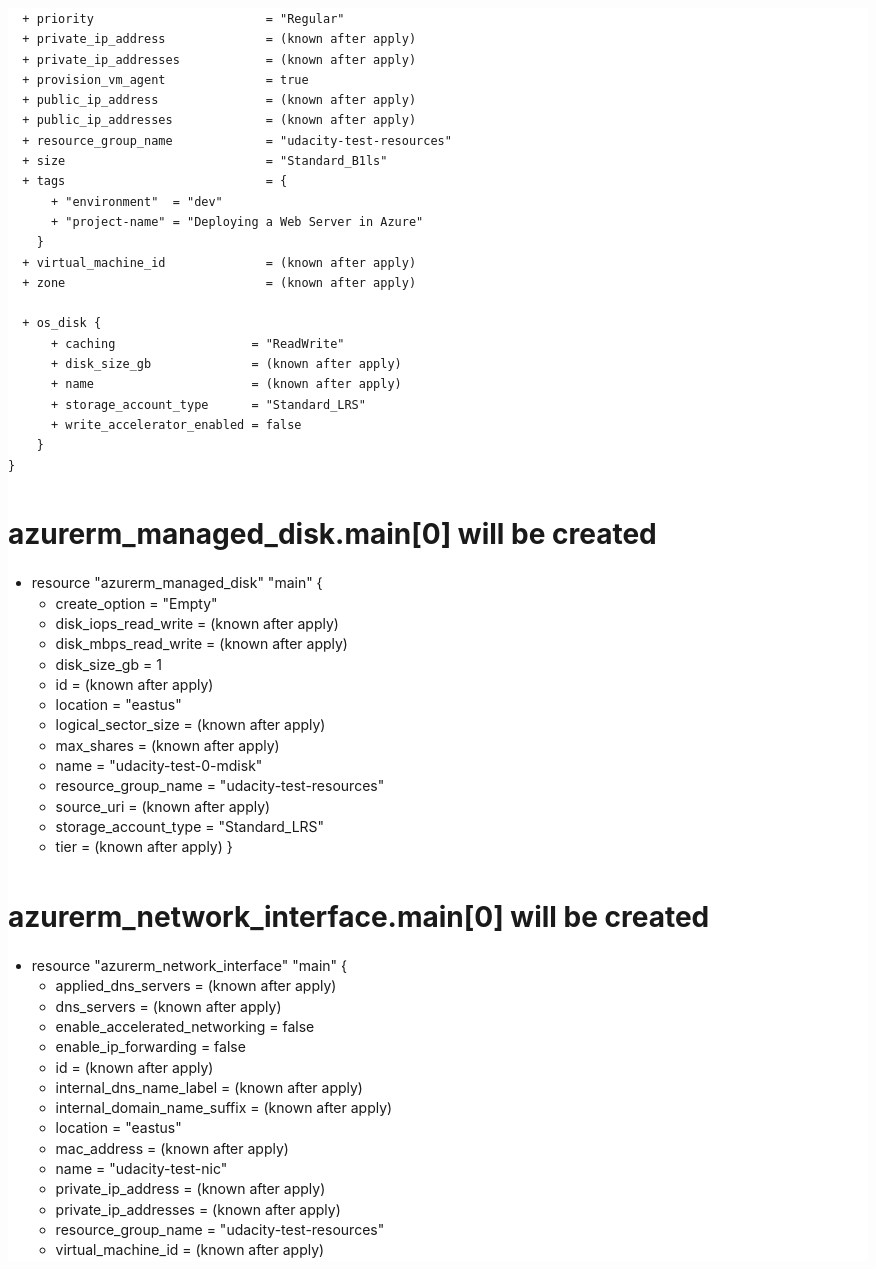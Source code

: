       + priority                        = "Regular"
      + private_ip_address              = (known after apply)
      + private_ip_addresses            = (known after apply)
      + provision_vm_agent              = true
      + public_ip_address               = (known after apply)
      + public_ip_addresses             = (known after apply)
      + resource_group_name             = "udacity-test-resources"
      + size                            = "Standard_B1ls"
      + tags                            = {
          + "environment"  = "dev"
          + "project-name" = "Deploying a Web Server in Azure"
        }
      + virtual_machine_id              = (known after apply)
      + zone                            = (known after apply)

      + os_disk {
          + caching                   = "ReadWrite"
          + disk_size_gb              = (known after apply)
          + name                      = (known after apply)
          + storage_account_type      = "Standard_LRS"
          + write_accelerator_enabled = false
        }
    }

  # azurerm_managed_disk.main[0] will be created
  + resource "azurerm_managed_disk" "main" {
      + create_option        = "Empty"
      + disk_iops_read_write = (known after apply)
      + disk_mbps_read_write = (known after apply)
      + disk_size_gb         = 1
      + id                   = (known after apply)
      + location             = "eastus"
      + logical_sector_size  = (known after apply)
      + max_shares           = (known after apply)
      + name                 = "udacity-test-0-mdisk"
      + resource_group_name  = "udacity-test-resources"
      + source_uri           = (known after apply)
      + storage_account_type = "Standard_LRS"
      + tier                 = (known after apply)
    }

  # azurerm_network_interface.main[0] will be created
  + resource "azurerm_network_interface" "main" {
      + applied_dns_servers           = (known after apply)
      + dns_servers                   = (known after apply)
      + enable_accelerated_networking = false
      + enable_ip_forwarding          = false
      + id                            = (known after apply)
      + internal_dns_name_label       = (known after apply)
      + internal_domain_name_suffix   = (known after apply)
      + location                      = "eastus"
      + mac_address                   = (known after apply)
      + name                          = "udacity-test-nic"
      + private_ip_address            = (known after apply)
      + private_ip_addresses          = (known after apply)
      + resource_group_name           = "udacity-test-resources"
      + virtual_machine_id            = (known after apply)
